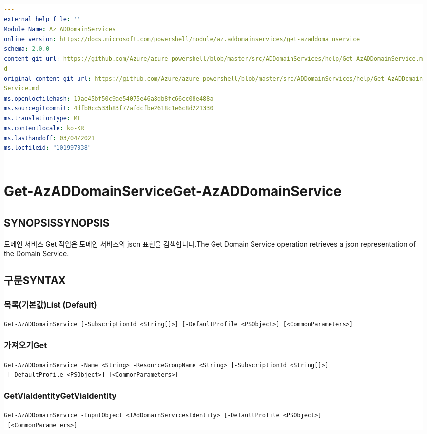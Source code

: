 ```yaml
---
external help file: ''
Module Name: Az.ADDomainServices
online version: https://docs.microsoft.com/powershell/module/az.addomainservices/get-azaddomainservice
schema: 2.0.0
content_git_url: https://github.com/Azure/azure-powershell/blob/master/src/ADDomainServices/help/Get-AzADDomainService.md
original_content_git_url: https://github.com/Azure/azure-powershell/blob/master/src/ADDomainServices/help/Get-AzADDomainService.md
ms.openlocfilehash: 19ae45bf50c9ae54075e46a8db8fc66cc08e488a
ms.sourcegitcommit: 4dfb0cc533b83f77afdcfbe2618c1e6c8d221330
ms.translationtype: MT
ms.contentlocale: ko-KR
ms.lasthandoff: 03/04/2021
ms.locfileid: "101997038"
---
```

# <span data-ttu-id="67efa-101">Get-AzADDomainService</span><span class="sxs-lookup"><span data-stu-id="67efa-101">Get-AzADDomainService</span></span>

## <span data-ttu-id="67efa-102">SYNOPSIS</span><span class="sxs-lookup"><span data-stu-id="67efa-102">SYNOPSIS</span></span>
<span data-ttu-id="67efa-103">도메인 서비스 Get 작업은 도메인 서비스의 json 표현을 검색합니다.</span><span class="sxs-lookup"><span data-stu-id="67efa-103">The Get Domain Service operation retrieves a json representation of the Domain Service.</span></span>

## <span data-ttu-id="67efa-104">구문</span><span class="sxs-lookup"><span data-stu-id="67efa-104">SYNTAX</span></span>

### <span data-ttu-id="67efa-105">목록(기본값)</span><span class="sxs-lookup"><span data-stu-id="67efa-105">List (Default)</span></span>
```
Get-AzADDomainService [-SubscriptionId <String[]>] [-DefaultProfile <PSObject>] [<CommonParameters>]
```

### <span data-ttu-id="67efa-106">가져오기</span><span class="sxs-lookup"><span data-stu-id="67efa-106">Get</span></span>
```
Get-AzADDomainService -Name <String> -ResourceGroupName <String> [-SubscriptionId <String[]>]
 [-DefaultProfile <PSObject>] [<CommonParameters>]
```

### <span data-ttu-id="67efa-107">GetViaIdentity</span><span class="sxs-lookup"><span data-stu-id="67efa-107">GetViaIdentity</span></span>
```
Get-AzADDomainService -InputObject <IAdDomainServicesIdentity> [-DefaultProfile <PSObject>]
 [<CommonParameters>]
```
